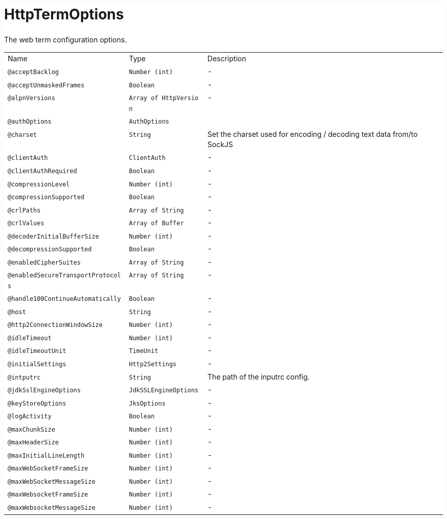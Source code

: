 # HttpTermOptions

The web term configuration options.

|                                            |                        |                                                                       |
| ------------------------------------------ | ---------------------- | --------------------------------------------------------------------- |
| Name                                       | Type                   | Description                                                           |
| `@acceptBacklog`                           | `Number (int)`         | \-                                                                    |
| `@acceptUnmaskedFrames`                    | `Boolean`              | \-                                                                    |
| `@alpnVersions`                            | `Array of HttpVersion` | \-                                                                    |
| `@authOptions`                             | `AuthOptions`          |                                                                       |
| `@charset`                                 | `String`               | Set the charset used for encoding / decoding text data from/to SockJS |
| `@clientAuth`                              | `ClientAuth`           | \-                                                                    |
| `@clientAuthRequired`                      | `Boolean`              | \-                                                                    |
| `@compressionLevel`                        | `Number (int)`         | \-                                                                    |
| `@compressionSupported`                    | `Boolean`              | \-                                                                    |
| `@crlPaths`                                | `Array of String`      | \-                                                                    |
| `@crlValues`                               | `Array of Buffer`      | \-                                                                    |
| `@decoderInitialBufferSize`                | `Number (int)`         | \-                                                                    |
| `@decompressionSupported`                  | `Boolean`              | \-                                                                    |
| `@enabledCipherSuites`                     | `Array of String`      | \-                                                                    |
| `@enabledSecureTransportProtocols`         | `Array of String`      | \-                                                                    |
| `@handle100ContinueAutomatically`          | `Boolean`              | \-                                                                    |
| `@host`                                    | `String`               | \-                                                                    |
| `@http2ConnectionWindowSize`               | `Number (int)`         | \-                                                                    |
| `@idleTimeout`                             | `Number (int)`         | \-                                                                    |
| `@idleTimeoutUnit`                         | `TimeUnit`             | \-                                                                    |
| `@initialSettings`                         | `Http2Settings`        | \-                                                                    |
| `@intputrc`                                | `String`               | The path of the inputrc config.                                       |
| `@jdkSslEngineOptions`                     | `JdkSSLEngineOptions`  | \-                                                                    |
| `@keyStoreOptions`                         | `JksOptions`           | \-                                                                    |
| `@logActivity`                             | `Boolean`              | \-                                                                    |
| `@maxChunkSize`                            | `Number (int)`         | \-                                                                    |
| `@maxHeaderSize`                           | `Number (int)`         | \-                                                                    |
| `@maxInitialLineLength`                    | `Number (int)`         | \-                                                                    |
| `@maxWebSocketFrameSize`                   | `Number (int)`         | \-                                                                    |
| `@maxWebSocketMessageSize`                 | `Number (int)`         | \-                                                                    |
| `@maxWebsocketFrameSize`                   | `Number (int)`         | \-                                                                    |
| `@maxWebsocketMessageSize`                 | `Number (int)`         | \-                                                                    |